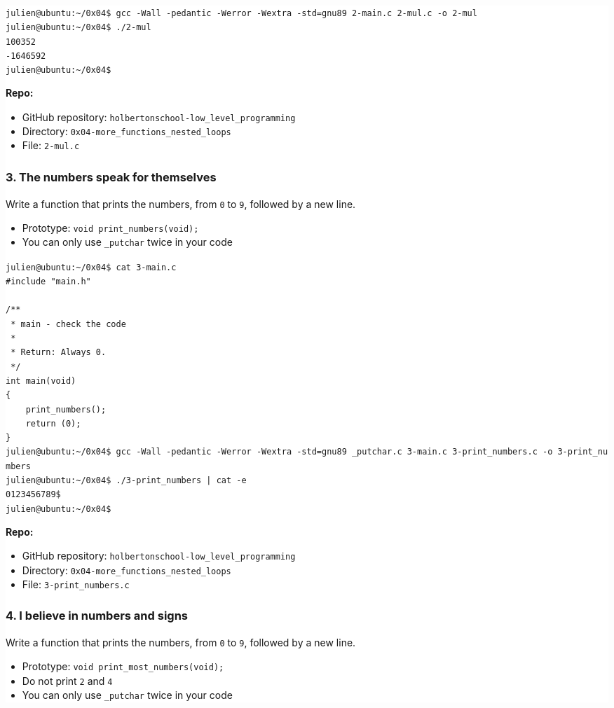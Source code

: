 ```
julien@ubuntu:~/0x04$ gcc -Wall -pedantic -Werror -Wextra -std=gnu89 2-main.c 2-mul.c -o 2-mul
julien@ubuntu:~/0x04$ ./2-mul 
100352
-1646592
julien@ubuntu:~/0x04$ 

```

**Repo:**

-   GitHub repository:  `holbertonschool-low_level_programming`
-   Directory:  `0x04-more_functions_nested_loops`
-   File:  `2-mul.c`

### 3. The numbers speak for themselves

Write a function that prints the numbers, from  `0`  to  `9`, followed by a new line.

-   Prototype:  `void print_numbers(void);`
-   You can only use  `_putchar`  twice in your code

```
julien@ubuntu:~/0x04$ cat 3-main.c 
#include "main.h"

/**
 * main - check the code
 *
 * Return: Always 0.
 */
int main(void)
{
    print_numbers();
    return (0);
}
julien@ubuntu:~/0x04$ gcc -Wall -pedantic -Werror -Wextra -std=gnu89 _putchar.c 3-main.c 3-print_numbers.c -o 3-print_numbers
julien@ubuntu:~/0x04$ ./3-print_numbers | cat -e
0123456789$
julien@ubuntu:~/0x04$ 

```

**Repo:**

-   GitHub repository:  `holbertonschool-low_level_programming`
-   Directory:  `0x04-more_functions_nested_loops`
-   File:  `3-print_numbers.c`

### 4. I believe in numbers and signs

Write a function that prints the numbers, from  `0`  to  `9`, followed by a new line.

-   Prototype:  `void print_most_numbers(void);`
-   Do not print  `2`  and  `4`
-   You can only use  `_putchar`  twice in your code
